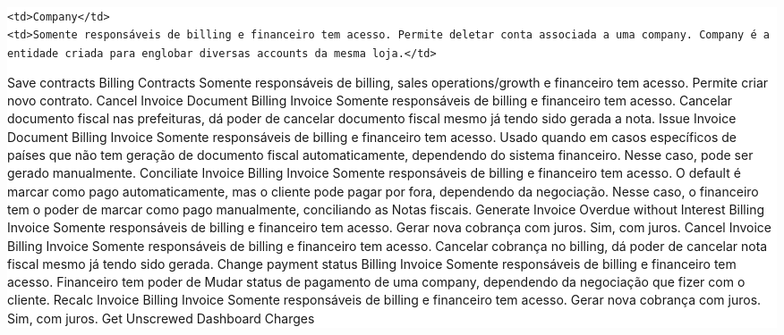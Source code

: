    <td>Company</td>
    <td>Somente responsáveis de billing e financeiro tem acesso. Permite deletar conta associada a uma company. Company é a entidade criada para englobar diversas accounts da mesma loja.</td>
  </tr>
  <tr>
    <td>Save contracts</td>
    <td>Billing</td>
    <td>Contracts</td>
    <td>Somente responsáveis de billing, sales operations/growth e financeiro tem acesso. Permite criar novo contrato.</td>
  </tr>
  <tr>
    <td>Cancel Invoice Document</td>
    <td>Billing</td>
    <td>Invoice</td>
    <td>Somente responsáveis de billing e financeiro tem acesso. Cancelar documento fiscal nas prefeituras, dá poder de cancelar documento fiscal mesmo já tendo sido gerada a nota.</td>
  </tr>
  <tr>
    <td>Issue Invoice Document</td>
    <td>Billing</td>
    <td>Invoice</td>
    <td>Somente responsáveis de billing e financeiro tem acesso. Usado quando em casos específicos de países que não tem geração de documento fiscal automaticamente, dependendo do sistema financeiro. Nesse caso, pode ser gerado manualmente.</td>
  </tr>
  <tr>
    <td>Conciliate Invoice</td>
    <td>Billing</td>
    <td>Invoice</td>
    <td>Somente responsáveis de billing e financeiro tem acesso. O default é marcar como pago automaticamente, mas o cliente pode pagar por fora, dependendo da negociação. Nesse caso, o financeiro tem o poder de marcar como pago manualmente, conciliando as Notas fiscais.</td>
  </tr>
  <tr>
    <td>Generate Invoice Overdue without Interest</td>
    <td>Billing</td>
    <td>Invoice</td>
    <td>Somente responsáveis de billing e financeiro tem acesso. Gerar nova cobrança com juros. Sim, com juros.</td>
  </tr>
  <tr>
    <td>Cancel Invoice</td>
    <td>Billing</td>
    <td>Invoice</td>
    <td>Somente responsáveis de billing e financeiro tem acesso. Cancelar cobrança no billing, dá poder de cancelar nota fiscal mesmo já tendo sido gerada.</td>
  </tr>
  <tr>
    <td>Change payment status</td>
    <td>Billing</td>
    <td>Invoice</td>
    <td>Somente responsáveis de billing e financeiro tem acesso. Financeiro tem poder de Mudar status de pagamento de uma company, dependendo da negociação que fizer com o cliente.</td>
  </tr>
  <tr>
    <td>Recalc Invoice</td>
    <td>Billing</td>
    <td>Invoice</td>
    <td>Somente responsáveis de billing e financeiro tem acesso. Gerar nova cobrança com juros. Sim, com juros.</td>
  </tr>
  <tr>
    <td>Get Unscrewed Dashboard Charges</td>